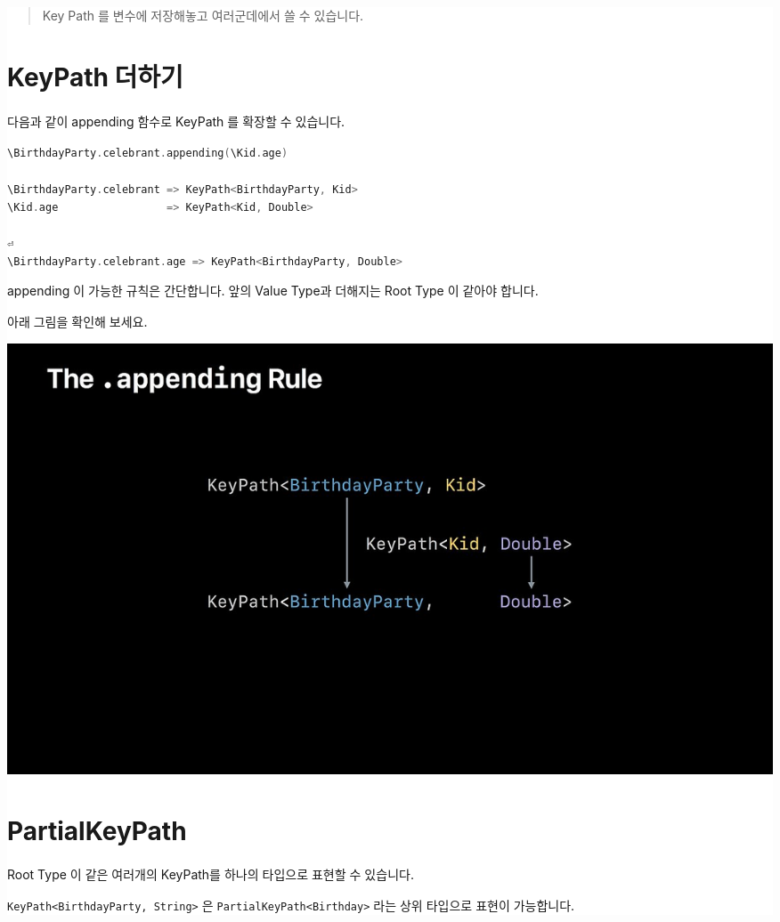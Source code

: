 > Key Path 를 변수에 저장해놓고 여러군데에서 쓸 수 있습니다.

# KeyPath 더하기

다음과 같이 appending 함수로 KeyPath 를 확장할 수 있습니다.

``` swift
\BirthdayParty.celebrant.appending(\Kid.age)

\BirthdayParty.celebrant => KeyPath<BirthdayParty, Kid>
\Kid.age                 => KeyPath<Kid, Double>

⏎
\BirthdayParty.celebrant.age => KeyPath<BirthdayParty, Double>
```

appending 이 가능한 규칙은 간단합니다. 앞의 Value Type과 더해지는 Root Type 이 같아야 합니다.

아래 그림을 확인해 보세요.

![](/assets/170804/2017212_whats_new_in_foundation_7.jpg)

# PartialKeyPath

Root Type 이 같은 여러개의 KeyPath를 하나의 타입으로 표현할 수 있습니다.

`KeyPath<BirthdayParty, String>` 은 `PartialKeyPath<Birthday>` 라는 상위 타입으로 표현이 가능합니다.
